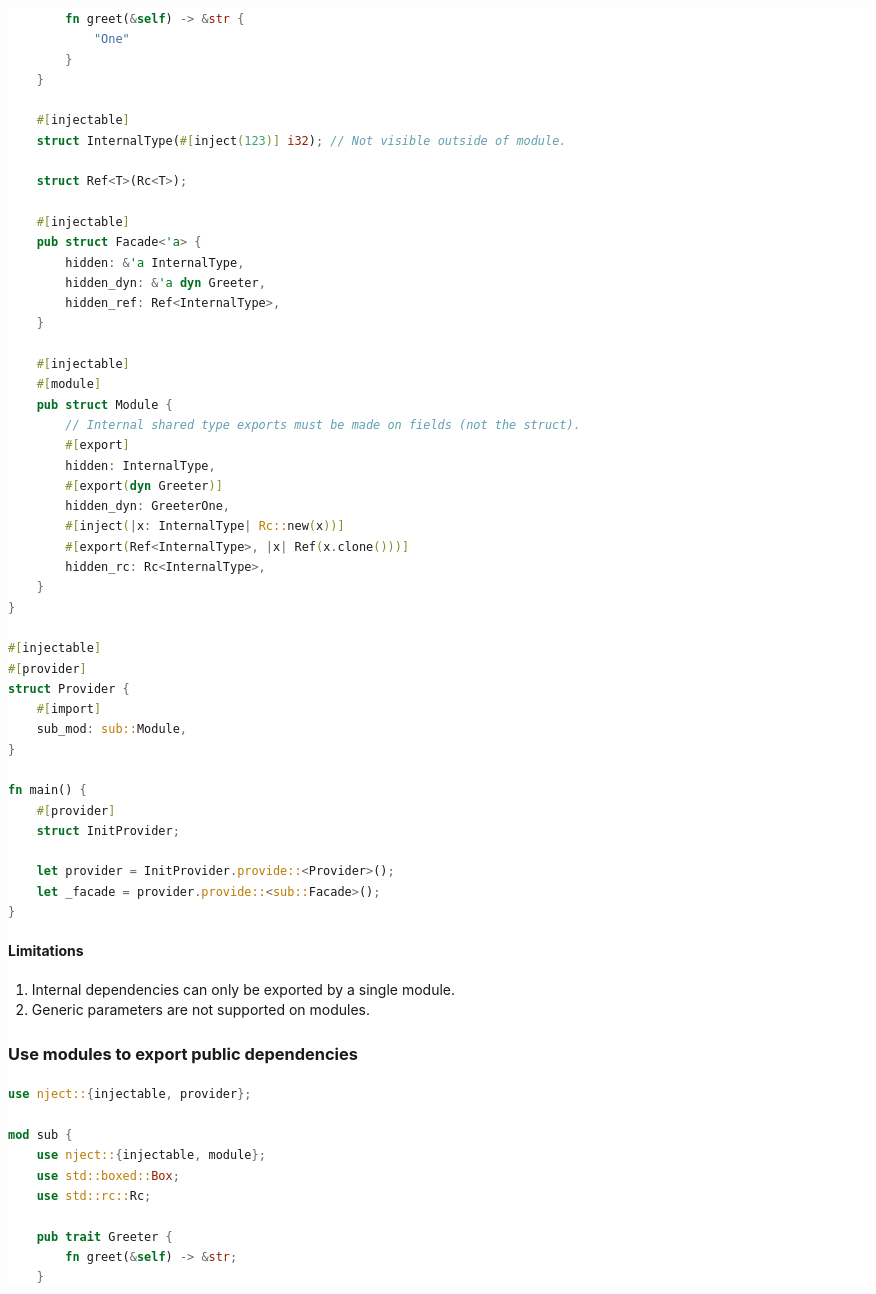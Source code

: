 ```rust
        fn greet(&self) -> &str {
            "One"
        }
    }

    #[injectable]
    struct InternalType(#[inject(123)] i32); // Not visible outside of module.

    struct Ref<T>(Rc<T>);

    #[injectable]
    pub struct Facade<'a> {
        hidden: &'a InternalType,
        hidden_dyn: &'a dyn Greeter,
        hidden_ref: Ref<InternalType>,
    }

    #[injectable]
    #[module]
    pub struct Module {
        // Internal shared type exports must be made on fields (not the struct).
        #[export]
        hidden: InternalType,
        #[export(dyn Greeter)]
        hidden_dyn: GreeterOne,
        #[inject(|x: InternalType| Rc::new(x))]
        #[export(Ref<InternalType>, |x| Ref(x.clone()))]
        hidden_rc: Rc<InternalType>,
    }
}

#[injectable]
#[provider]
struct Provider {
    #[import]
    sub_mod: sub::Module,
}

fn main() {
    #[provider]
    struct InitProvider;

    let provider = InitProvider.provide::<Provider>();
    let _facade = provider.provide::<sub::Facade>();
}
```
#### Limitations
1. Internal dependencies can only be exported by a single module.
1. Generic parameters are not supported on modules.

### Use modules to export public dependencies
```rust
use nject::{injectable, provider};

mod sub {
    use nject::{injectable, module};
    use std::boxed::Box;
    use std::rc::Rc;

    pub trait Greeter {
        fn greet(&self) -> &str;
    }
```